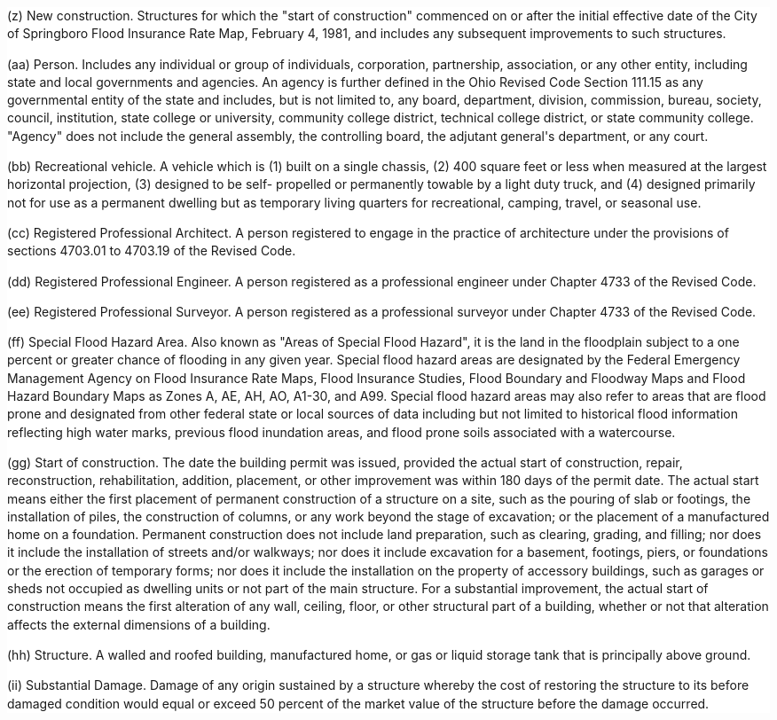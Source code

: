 (z) New construction. Structures for which the &quot;start of construction&quot; commenced on or after the initial effective date of the City of Springboro Flood Insurance Rate Map, February 4, 1981, and includes any subsequent improvements to such structures.

(aa) Person. Includes any individual or group of individuals, corporation, partnership, association, or any other entity, including state and local governments and agencies. An agency is further defined in the Ohio Revised Code Section 111.15 as any governmental entity of the state and includes, but is not limited to, any board, department, division, commission, bureau, society, council, institution, state college or university, community college district, technical college district, or state community college. "Agency" does not include the general assembly, the controlling board, the adjutant general's department, or any court.

(bb) Recreational vehicle. A vehicle which is (1) built on a single chassis, (2) 400 square feet or less when measured at the largest horizontal projection, (3) designed to be self- propelled or permanently towable by a light duty truck, and (4) designed primarily not for use as a permanent dwelling but as temporary living quarters for recreational, camping, travel, or seasonal use.

(cc) Registered Professional Architect. A person registered to engage in the practice of architecture under the provisions of sections 4703.01 to 4703.19 of the Revised Code.

(dd) Registered Professional Engineer. A person registered as a professional engineer under Chapter 4733 of the Revised Code.

(ee) Registered Professional Surveyor. A person registered as a professional surveyor under Chapter 4733 of the Revised Code.

(ff) Special Flood Hazard Area. Also known as "Areas of Special Flood Hazard", it is the land in the floodplain subject to a one percent or greater chance of flooding in any given year. Special flood hazard areas are designated by the Federal Emergency Management Agency on Flood Insurance Rate Maps, Flood Insurance Studies, Flood Boundary and Floodway Maps and Flood Hazard Boundary Maps as Zones A, AE, AH, AO, A1-30, and A99. Special flood hazard areas may also refer to areas that are flood prone and designated from other federal state or local sources of data including but not limited to historical flood information reflecting high water marks, previous flood inundation areas, and flood prone soils associated with a watercourse.

(gg) Start of construction. The date the building permit was issued, provided the actual start of construction, repair, reconstruction, rehabilitation, addition, placement, or other improvement was within 180 days of the permit date. The actual start means either the first placement of permanent construction of a structure on a site, such as the pouring of slab or footings, the installation of piles, the construction of columns, or any work beyond the stage of excavation; or the placement of a manufactured home on a foundation. Permanent construction does not include land preparation, such as clearing, grading, and filling; nor does it include the installation of streets and/or walkways; nor does it include excavation for a basement, footings, piers, or foundations or the erection of temporary forms; nor does it include the installation on the property of accessory buildings, such as garages or sheds not occupied as dwelling units or not part of the main structure. For a substantial improvement, the actual start of construction means the first alteration of any wall, ceiling, floor, or other structural part of a building, whether or not that alteration affects the external dimensions of a building.

(hh) Structure. A walled and roofed building, manufactured home, or gas or liquid storage tank that is principally above ground.

(ii) Substantial Damage. Damage of any origin sustained by a structure whereby the cost of restoring the structure to its before damaged condition would equal or exceed 50 percent of the market value of the structure before the damage occurred. 
